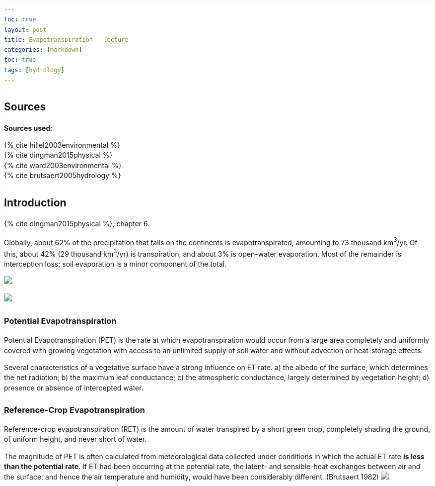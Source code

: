 ```yaml
---
toc: true
layout: post
title: Evapotranspiration - lecture
categories: [markdown]
toc: true
tags: [hydrology]
---
```


## Sources

**Sources used**:

{% cite hillel2003environmental %}  
{% cite dingman2015physical %}  
{% cite ward2003environmental %}  
{% cite brutsaert2005hydrology %}


## Introduction

{% cite dingman2015physical %}, chapter 6.

Globally, about 62% of the precipitation that falls on the continents is evapotranspirated, amounting to 73 thousand km$^3$/yr. Of this, about 42% (29 thousand km$^3$/yr) is transpiration, and about 3% is open-water evaporation. Most of the remainder is interception loss; soil evaporation is a minor component of the total.

![](/website/archive/hydrology/hydrology_figures/musy-figure5.1.png)

![](/website/archive/hydrology/hydrology_figures/trimble-figure4.1.png)

### Potential Evapotranspiration

Potential Evapotranspiration (PET) is the rate at which evapotranspiration would occur from a large area completely and uniformly covered with growing vegetation with access to an unlimited supply of soil water and without advection or heat-storage effects.

Several characteristics of a vegetative surface have a strong influence on ET rate. a) the albedo of the surface, which determines the net radiation; b) the maximum leaf conductance; c) the atmospheric conductance, largely determined by vegetation height; d) presence or absence of intercepted water.

### Reference-Crop Evapotranspiration

Reference-crop evapotranspiration (RET) is the amount of water transpired by a short green crop, completely shading the ground, of uniform height, and never short of water.

The magnitude of PET is often calculated from meteorological data collected under conditions in which the actual ET rate **is less than the potential rate**. If ET had been occurring at the potential rate, the latent- and sensible-heat exchanges between air and the surface, and hence the air temperature and humidity, would have been considerably different. (Brutsaert 1982)
![](/website/archive/hydrology/hydrology_figures/brutsaert-fig4.1.png)
